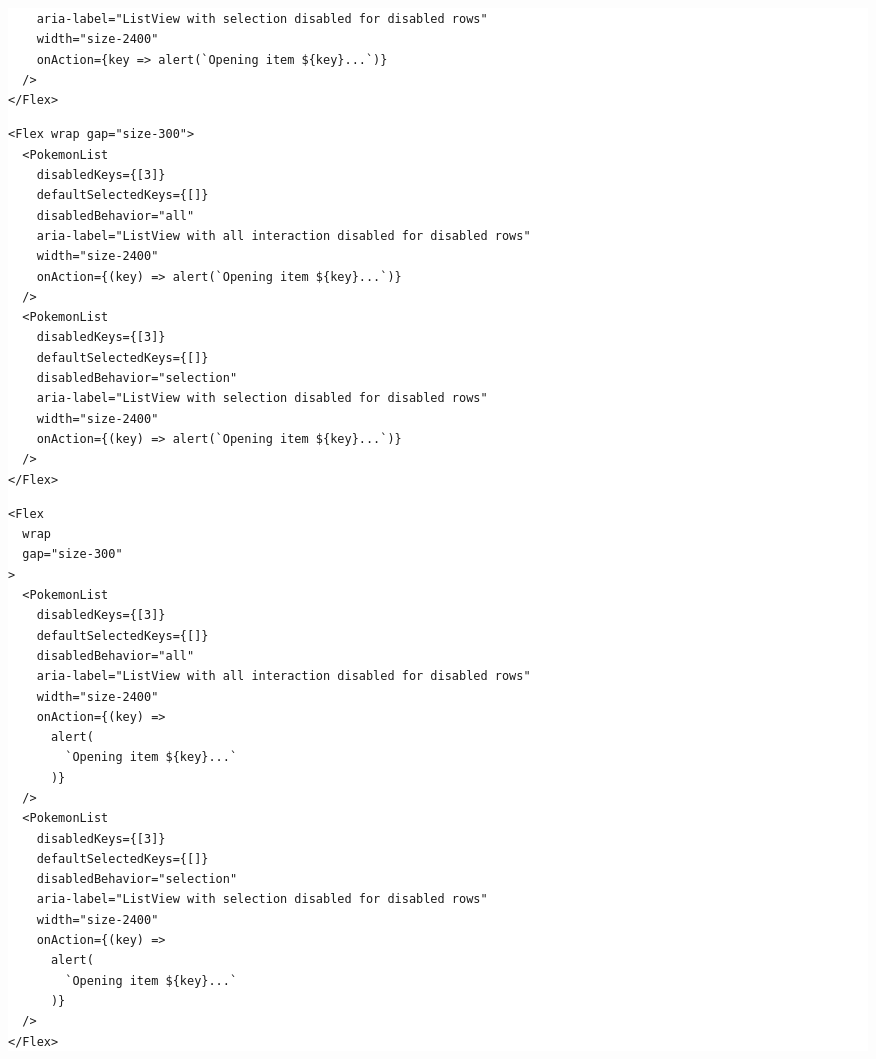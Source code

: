 ```
    aria-label="ListView with selection disabled for disabled rows"
    width="size-2400"
    onAction={key => alert(`Opening item ${key}...`)}
  />
</Flex>
```

```
<Flex wrap gap="size-300">
  <PokemonList
    disabledKeys={[3]}
    defaultSelectedKeys={[]}
    disabledBehavior="all"
    aria-label="ListView with all interaction disabled for disabled rows"
    width="size-2400"
    onAction={(key) => alert(`Opening item ${key}...`)}
  />
  <PokemonList
    disabledKeys={[3]}
    defaultSelectedKeys={[]}
    disabledBehavior="selection"
    aria-label="ListView with selection disabled for disabled rows"
    width="size-2400"
    onAction={(key) => alert(`Opening item ${key}...`)}
  />
</Flex>
```

```
<Flex
  wrap
  gap="size-300"
>
  <PokemonList
    disabledKeys={[3]}
    defaultSelectedKeys={[]}
    disabledBehavior="all"
    aria-label="ListView with all interaction disabled for disabled rows"
    width="size-2400"
    onAction={(key) =>
      alert(
        `Opening item ${key}...`
      )}
  />
  <PokemonList
    disabledKeys={[3]}
    defaultSelectedKeys={[]}
    disabledBehavior="selection"
    aria-label="ListView with selection disabled for disabled rows"
    width="size-2400"
    onAction={(key) =>
      alert(
        `Opening item ${key}...`
      )}
  />
</Flex>
```
